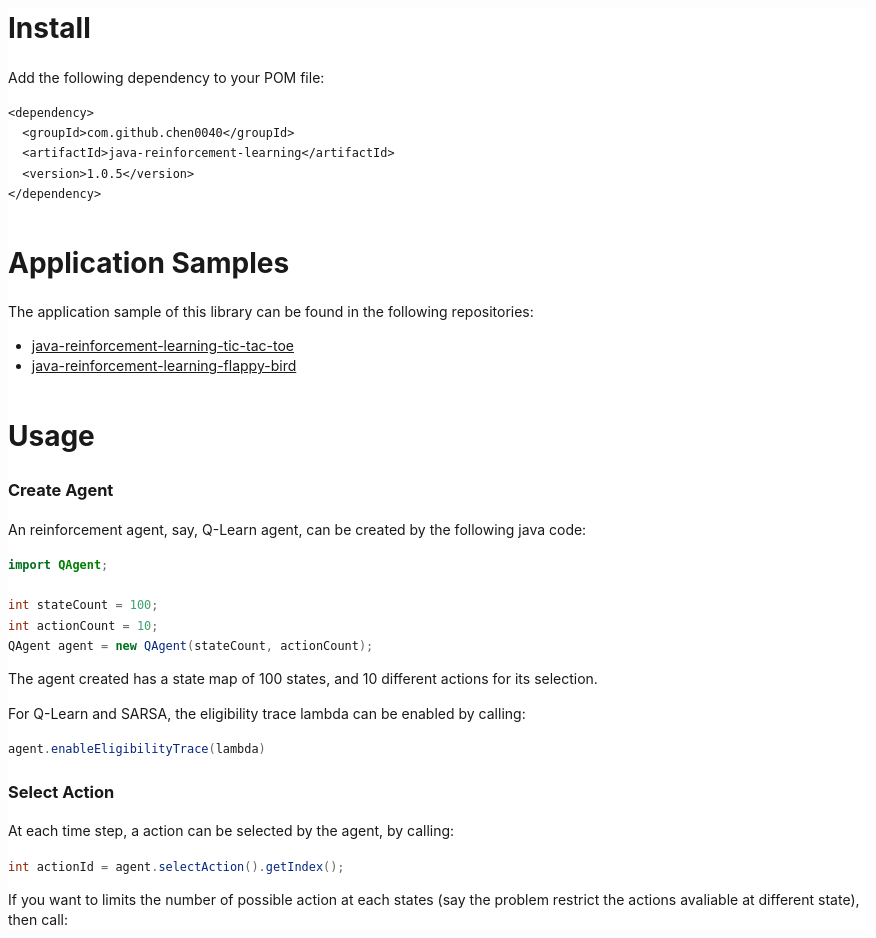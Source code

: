 # Install

Add the following dependency to your POM file:

```
<dependency>
  <groupId>com.github.chen0040</groupId>
  <artifactId>java-reinforcement-learning</artifactId>
  <version>1.0.5</version>
</dependency>
```

# Application Samples

The application sample of this library can be found in the following repositories:

* [java-reinforcement-learning-tic-tac-toe](https://github.com/chen0040/java-reinforcement-learning-tic-tac-toe)
* [java-reinforcement-learning-flappy-bird](https://github.com/chen0040/java-reinforcement-learning-flappy-bird) 

# Usage

### Create Agent

An reinforcement agent, say, Q-Learn agent, can be created by the following java code:

```java
import QAgent;

int stateCount = 100;
int actionCount = 10;
QAgent agent = new QAgent(stateCount, actionCount);
```

The agent created has a state map of 100 states, and 10 different actions for its selection.

For Q-Learn and SARSA, the eligibility trace lambda can be enabled by calling:

```java
agent.enableEligibilityTrace(lambda)
```

### Select Action

At each time step, a action can be selected by the agent, by calling:

```java
int actionId = agent.selectAction().getIndex();
```

If you want to limits the number of possible action at each states (say the problem restrict the actions avaliable at different state), then call:
